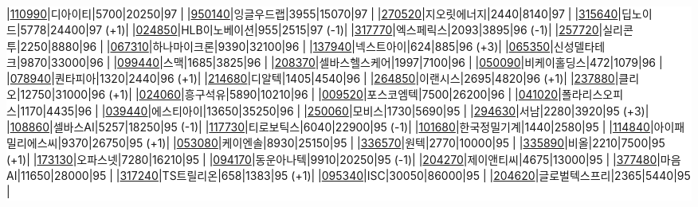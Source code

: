 |[110990](https://finance.daum.net/quotes/A110990)|디아이티|5700|20250|97 |
|[950140](https://finance.daum.net/quotes/A950140)|잉글우드랩|3955|15070|97 |
|[270520](https://finance.daum.net/quotes/A270520)|지오릿에너지|2440|8140|97 |
|[315640](https://finance.daum.net/quotes/A315640)|딥노이드|5778|24400|97 (+1)|
|[024850](https://finance.daum.net/quotes/A024850)|HLB이노베이션|955|2515|97 (-1)|
|[317770](https://finance.daum.net/quotes/A317770)|엑스페릭스|2093|3895|96 (-1)|
|[257720](https://finance.daum.net/quotes/A257720)|실리콘투|2250|8880|96 |
|[067310](https://finance.daum.net/quotes/A067310)|하나마이크론|9390|32100|96 |
|[137940](https://finance.daum.net/quotes/A137940)|넥스트아이|624|885|96 (+3)|
|[065350](https://finance.daum.net/quotes/A065350)|신성델타테크|9870|33000|96 |
|[099440](https://finance.daum.net/quotes/A099440)|스맥|1685|3825|96 |
|[208370](https://finance.daum.net/quotes/A208370)|셀바스헬스케어|1997|7100|96 |
|[050090](https://finance.daum.net/quotes/A050090)|비케이홀딩스|472|1079|96 |
|[078940](https://finance.daum.net/quotes/A078940)|퀀타피아|1320|2440|96 (+1)|
|[214680](https://finance.daum.net/quotes/A214680)|디알텍|1405|4540|96 |
|[264850](https://finance.daum.net/quotes/A264850)|이랜시스|2695|4820|96 (+1)|
|[237880](https://finance.daum.net/quotes/A237880)|클리오|12750|31000|96 (+1)|
|[024060](https://finance.daum.net/quotes/A024060)|흥구석유|5890|10210|96 |
|[009520](https://finance.daum.net/quotes/A009520)|포스코엠텍|7500|26200|96 |
|[041020](https://finance.daum.net/quotes/A041020)|폴라리스오피스|1170|4435|96 |
|[039440](https://finance.daum.net/quotes/A039440)|에스티아이|13650|35250|96 |
|[250060](https://finance.daum.net/quotes/A250060)|모비스|1730|5690|95 |
|[294630](https://finance.daum.net/quotes/A294630)|서남|2280|3920|95 (+3)|
|[108860](https://finance.daum.net/quotes/A108860)|셀바스AI|5257|18250|95 (-1)|
|[117730](https://finance.daum.net/quotes/A117730)|티로보틱스|6040|22900|95 (-1)|
|[101680](https://finance.daum.net/quotes/A101680)|한국정밀기계|1440|2580|95 |
|[114840](https://finance.daum.net/quotes/A114840)|아이패밀리에스씨|9370|26750|95 (+1)|
|[053080](https://finance.daum.net/quotes/A053080)|케이엔솔|8930|25150|95 |
|[336570](https://finance.daum.net/quotes/A336570)|원텍|2770|10000|95 |
|[335890](https://finance.daum.net/quotes/A335890)|비올|2210|7500|95 (+1)|
|[173130](https://finance.daum.net/quotes/A173130)|오파스넷|7280|16210|95 |
|[094170](https://finance.daum.net/quotes/A094170)|동운아나텍|9910|20250|95 (-1)|
|[204270](https://finance.daum.net/quotes/A204270)|제이앤티씨|4675|13000|95 |
|[377480](https://finance.daum.net/quotes/A377480)|마음AI|11650|28000|95 |
|[317240](https://finance.daum.net/quotes/A317240)|TS트릴리온|658|1383|95 (+1)|
|[095340](https://finance.daum.net/quotes/A095340)|ISC|30050|86000|95 |
|[204620](https://finance.daum.net/quotes/A204620)|글로벌텍스프리|2365|5440|95 |